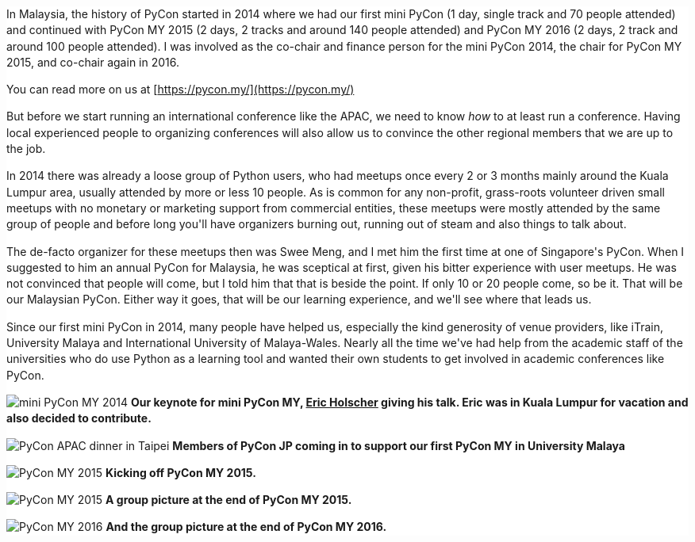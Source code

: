 In Malaysia, the history of PyCon started in 2014 where we had our
first mini PyCon (1 day, single track and 70 people attended) and
continued with PyCon MY 2015 (2 days, 2 tracks and around 140 people
attended) and PyCon MY 2016 (2 days, 2 track and around 100 people
attended). I was involved as the co-chair and finance person for the mini
PyCon 2014, the chair for PyCon MY 2015, and co-chair again in 2016.

You can read more on us at [https://pycon.my/](https://pycon.my/)

But before we start running an international conference like the APAC, we need
to know _how_ to at least run a conference. Having local experienced people to organizing
conferences will also allow us to convince the other regional members that we
are up to the job.

In 2014 there was already a loose group of Python users, who had meetups once every
2 or 3 months mainly around the Kuala Lumpur area, usually attended by more or less 10 people.
As is common for any non-profit, grass-roots volunteer driven small meetups with no
monetary or marketing support from commercial entities, these meetups were mostly
attended by the same group of people and before long you'll have organizers burning out,
running out of steam and also things to talk about.

The de-facto organizer for these meetups then was Swee Meng, and I met him the first
time at one of Singapore's PyCon. When I suggested to him an annual PyCon for Malaysia,
he was sceptical at first, given his bitter experience with user meetups. He was not convinced
that people will come, but I told him that that is beside the point. If only 10 or
20 people come, so be it. That will be our Malaysian PyCon. Either way it goes,
that will be our learning experience, and we'll see where that leads us.

Since our first mini PyCon in 2014, many people have helped us, especially the
kind generosity of venue providers, like iTrain, University Malaya and
International University of Malaya-Wales. Nearly all the time we've had help
from the academic staff of the universities who do use Python as a learning tool
and wanted their own students to get involved in academic conferences like
PyCon.

![mini PyCon MY 2014]({filename}/images/pycon/mini-pycon-my-2014.jpg)
**Our keynote for mini PyCon MY, [Eric Holscher](http://ericholscher.com/) giving
his talk. Eric was in Kuala Lumpur for vacation and also decided to
contribute.**

![PyCon APAC dinner in Taipei]({filename}/images/pycon/pycon-my-um-02-08-2015.jpg)
**Members of PyCon JP coming in to support our first PyCon MY in University
Malaya**

![PyCon MY 2015]({filename}/images/pycon/pycon-my-2015-hello.jpg)
**Kicking off PyCon MY 2015.**

![PyCon MY 2015]({filename}/images/pycon/pycon-my-2015-group.jpg)
**A group picture at the end of PyCon MY 2015.**

![PyCon MY 2016]({filename}/images/pycon/pycon-my-2016-group.jpg)
**And the group picture at the end of PyCon MY 2016.**
